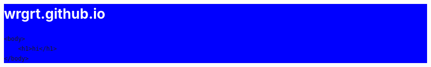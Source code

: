 # wrgrt.github.io
<!doctype html>
<html>
	<head>
		<title>hello</title>
		<style type="text/css">
			body{
				background: blue;
			}
			h1{
				color: white;
			}
		</style>
	</head>

	<body>
		<h1>hi</h1>
	</body>
</html>
